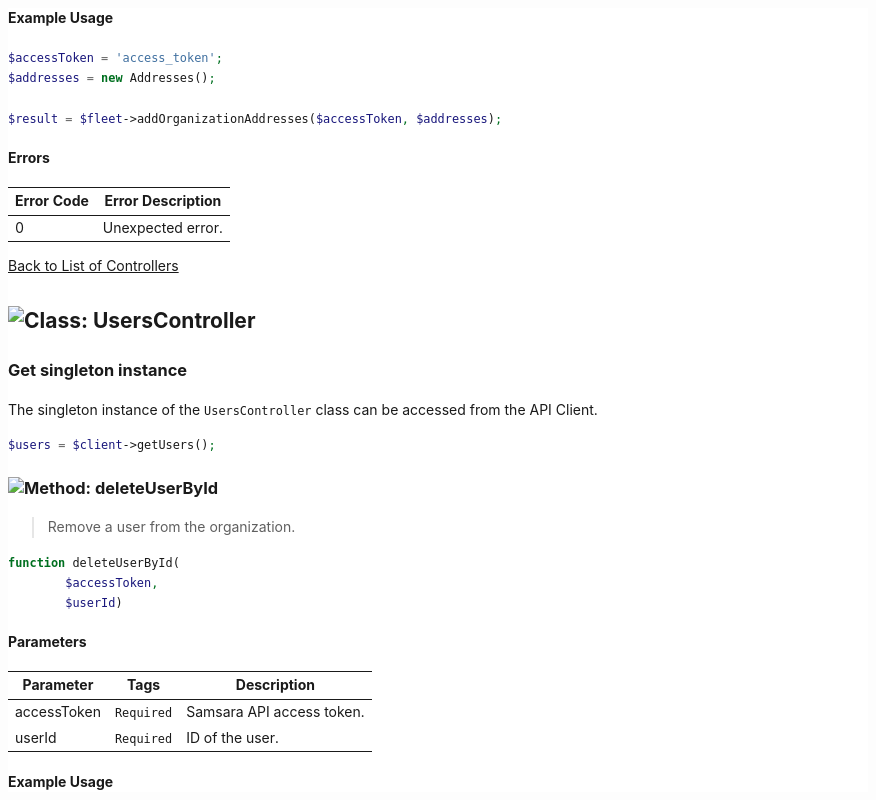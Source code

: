 

#### Example Usage

```php
$accessToken = 'access_token';
$addresses = new Addresses();

$result = $fleet->addOrganizationAddresses($accessToken, $addresses);

```

#### Errors

| Error Code | Error Description |
|------------|-------------------|
| 0 | Unexpected error. |



[Back to List of Controllers](#list_of_controllers)

## <a name="users_controller"></a>![Class: ](https://apidocs.io/img/class.png ".UsersController") UsersController

### Get singleton instance

The singleton instance of the ``` UsersController ``` class can be accessed from the API Client.

```php
$users = $client->getUsers();
```

### <a name="delete_user_by_id"></a>![Method: ](https://apidocs.io/img/method.png ".UsersController.deleteUserById") deleteUserById

> Remove a user from the organization.


```php
function deleteUserById(
        $accessToken,
        $userId)
```

#### Parameters

| Parameter | Tags | Description |
|-----------|------|-------------|
| accessToken |  ``` Required ```  | Samsara API access token. |
| userId |  ``` Required ```  | ID of the user. |



#### Example Usage
